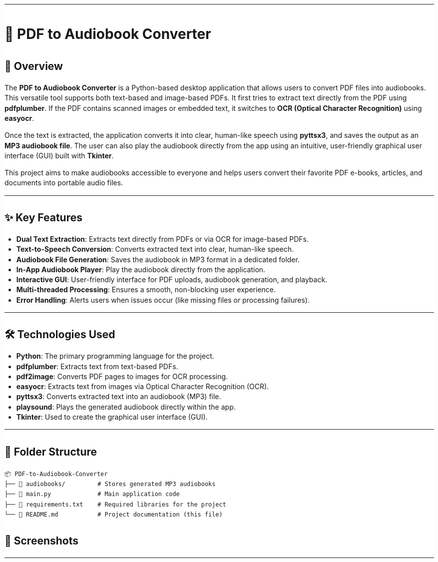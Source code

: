   

---

# **📘 PDF to Audiobook Converter**  

## **📖 Overview**  
The **PDF to Audiobook Converter** is a Python-based desktop application that allows users to convert PDF files into audiobooks. This versatile tool supports both text-based and image-based PDFs. It first tries to extract text directly from the PDF using **pdfplumber**. If the PDF contains scanned images or embedded text, it switches to **OCR (Optical Character Recognition)** using **easyocr**.  

Once the text is extracted, the application converts it into clear, human-like speech using **pyttsx3**, and saves the output as an **MP3 audiobook file**. The user can also play the audiobook directly from the app using an intuitive, user-friendly graphical user interface (GUI) built with **Tkinter**.  

This project aims to make audiobooks accessible to everyone and helps users convert their favorite PDF e-books, articles, and documents into portable audio files.  

---

## **✨ Key Features**  
- **Dual Text Extraction**: Extracts text directly from PDFs or via OCR for image-based PDFs.  
- **Text-to-Speech Conversion**: Converts extracted text into clear, human-like speech.  
- **Audiobook File Generation**: Saves the audiobook in MP3 format in a dedicated folder.  
- **In-App Audiobook Player**: Play the audiobook directly from the application.  
- **Interactive GUI**: User-friendly interface for PDF uploads, audiobook generation, and playback.  
- **Multi-threaded Processing**: Ensures a smooth, non-blocking user experience.  
- **Error Handling**: Alerts users when issues occur (like missing files or processing failures).  

---

## **🛠️ Technologies Used**  
- **Python**: The primary programming language for the project.  
- **pdfplumber**: Extracts text from text-based PDFs.  
- **pdf2image**: Converts PDF pages to images for OCR processing.  
- **easyocr**: Extracts text from images via Optical Character Recognition (OCR).  
- **pyttsx3**: Converts extracted text into an audiobook (MP3) file.  
- **playsound**: Plays the generated audiobook directly within the app.  
- **Tkinter**: Used to create the graphical user interface (GUI).  

---

## **📁 Folder Structure**  
```
📦 PDF-to-Audiobook-Converter  
├── 📂 audiobooks/         # Stores generated MP3 audiobooks  
├── 📄 main.py             # Main application code  
├── 📄 requirements.txt    # Required libraries for the project  
└── 📄 README.md           # Project documentation (this file)  
```
## 📸 Screenshots

---
